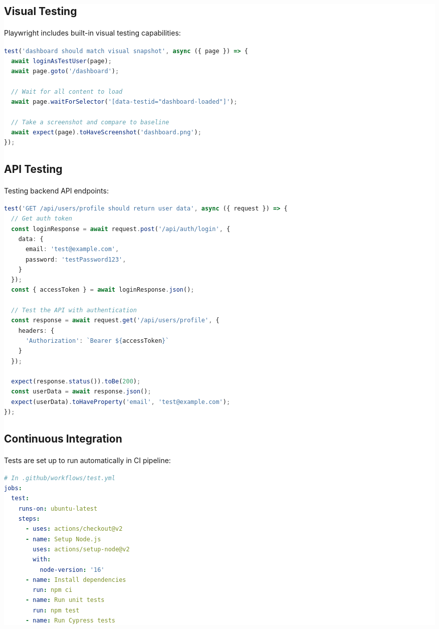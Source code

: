 ## Visual Testing

Playwright includes built-in visual testing capabilities:

```typescript
test('dashboard should match visual snapshot', async ({ page }) => {
  await loginAsTestUser(page);
  await page.goto('/dashboard');
  
  // Wait for all content to load
  await page.waitForSelector('[data-testid="dashboard-loaded"]');
  
  // Take a screenshot and compare to baseline
  await expect(page).toHaveScreenshot('dashboard.png');
});
```

## API Testing

Testing backend API endpoints:

```typescript
test('GET /api/users/profile should return user data', async ({ request }) => {
  // Get auth token
  const loginResponse = await request.post('/api/auth/login', {
    data: {
      email: 'test@example.com',
      password: 'testPassword123',
    }
  });
  const { accessToken } = await loginResponse.json();
  
  // Test the API with authentication
  const response = await request.get('/api/users/profile', {
    headers: {
      'Authorization': `Bearer ${accessToken}`
    }
  });
  
  expect(response.status()).toBe(200);
  const userData = await response.json();
  expect(userData).toHaveProperty('email', 'test@example.com');
});
```

## Continuous Integration

Tests are set up to run automatically in CI pipeline:

```yaml
# In .github/workflows/test.yml
jobs:
  test:
    runs-on: ubuntu-latest
    steps:
      - uses: actions/checkout@v2
      - name: Setup Node.js
        uses: actions/setup-node@v2
        with:
          node-version: '16'
      - name: Install dependencies
        run: npm ci
      - name: Run unit tests
        run: npm test
      - name: Run Cypress tests
```